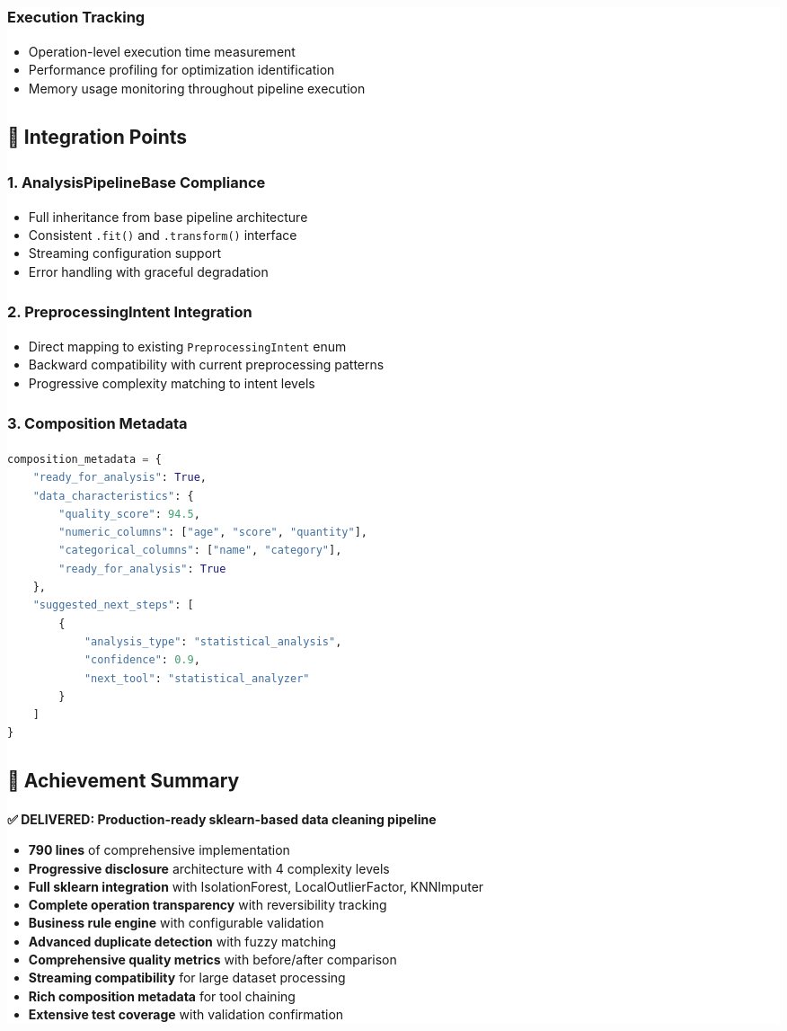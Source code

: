 ### Execution Tracking
- Operation-level execution time measurement
- Performance profiling for optimization identification
- Memory usage monitoring throughout pipeline execution

## 🔗 Integration Points

### 1. AnalysisPipelineBase Compliance
- Full inheritance from base pipeline architecture
- Consistent `.fit()` and `.transform()` interface
- Streaming configuration support
- Error handling with graceful degradation

### 2. PreprocessingIntent Integration
- Direct mapping to existing `PreprocessingIntent` enum
- Backward compatibility with current preprocessing patterns
- Progressive complexity matching to intent levels

### 3. Composition Metadata
```python
composition_metadata = {
    "ready_for_analysis": True,
    "data_characteristics": {
        "quality_score": 94.5,
        "numeric_columns": ["age", "score", "quantity"],
        "categorical_columns": ["name", "category"],
        "ready_for_analysis": True
    },
    "suggested_next_steps": [
        {
            "analysis_type": "statistical_analysis",
            "confidence": 0.9,
            "next_tool": "statistical_analyzer"
        }
    ]
}
```

## 🎯 Achievement Summary

**✅ DELIVERED: Production-ready sklearn-based data cleaning pipeline**
- **790 lines** of comprehensive implementation
- **Progressive disclosure** architecture with 4 complexity levels
- **Full sklearn integration** with IsolationForest, LocalOutlierFactor, KNNImputer
- **Complete operation transparency** with reversibility tracking
- **Business rule engine** with configurable validation
- **Advanced duplicate detection** with fuzzy matching
- **Comprehensive quality metrics** with before/after comparison
- **Streaming compatibility** for large dataset processing
- **Rich composition metadata** for tool chaining
- **Extensive test coverage** with validation confirmation
